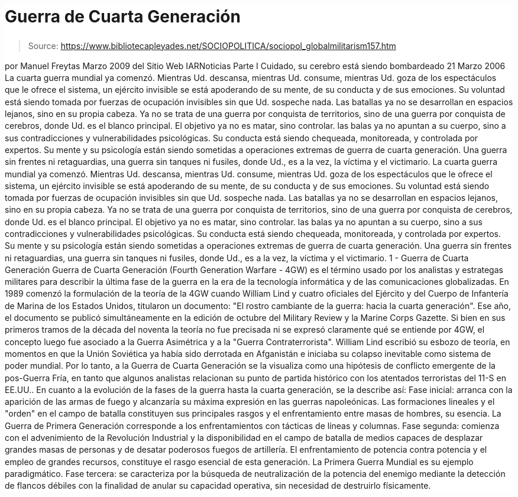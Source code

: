 # Guerra de Cuarta Generación

> Source: https://www.bibliotecapleyades.net/SOCIOPOLITICA/sociopol_globalmilitarism157.htm

por Manuel Freytas
Marzo 2009
del Sitio Web IARNoticias
Parte I
Cuidado, su cerebro está siendo bombardeado 21 Marzo 2006
La cuarta guerra mundial ya comenzó. Mientras Ud. descansa, mientras Ud. consume, mientras Ud. goza de los espectáculos que le ofrece el sistema, un ejército invisible se está apoderando de su mente, de su conducta y de sus emociones. Su voluntad está siendo tomada por fuerzas de ocupación invisibles sin que Ud. sospeche nada. Las batallas ya no se desarrollan en espacios lejanos, sino en su propia cabeza. Ya no se trata de una guerra por conquista de territorios, sino de una guerra por conquista de cerebros, donde Ud. es el blanco principal. El objetivo ya no es matar, sino controlar. las balas ya no apuntan a su cuerpo, sino a sus contradicciones y vulnerabilidades psicológicas. Su conducta está siendo chequeada, monitoreada, y controlada por expertos. Su mente y su psicología están siendo sometidas a operaciones extremas de guerra de cuarta generación. Una guerra sin frentes ni retaguardias, una guerra sin tanques ni fusiles, donde Ud., es a la vez, la víctima y el victimario.
La cuarta guerra mundial ya comenzó. Mientras Ud. descansa, mientras Ud. consume, mientras Ud. goza de los espectáculos que le ofrece el sistema, un ejército invisible se está apoderando de su mente, de su conducta y de sus emociones.
Su voluntad está siendo tomada por fuerzas de ocupación invisibles sin que Ud. sospeche nada. Las batallas ya no se desarrollan en espacios lejanos, sino en su propia cabeza. Ya no se trata de una guerra por conquista de territorios, sino de una guerra por conquista de cerebros, donde Ud. es el blanco principal.
El objetivo ya no es matar, sino controlar. las balas ya no apuntan a su cuerpo, sino a sus contradicciones y vulnerabilidades psicológicas. Su conducta está siendo chequeada, monitoreada, y controlada por expertos. Su mente y su psicología están siendo sometidas a operaciones extremas de guerra de cuarta generación.
Una guerra sin frentes ni retaguardias, una guerra sin tanques ni fusiles, donde Ud., es a la vez, la víctima y el victimario.
1 - Guerra de Cuarta Generación Guerra de Cuarta Generación (Fourth Generation Warfare - 4GW) es el término usado por los analistas y estrategas militares para describir la última fase de la guerra en la era de la tecnología informática y de las comunicaciones globalizadas. En 1989 comenzó la formulación de la teoría de la 4GW cuando William Lind y cuatro oficiales del Ejército y del Cuerpo de Infantería de Marina de los Estados Unidos, titularon un documento: "El rostro cambiante de la guerra: hacia la cuarta generación". Ese año, el documento se publicó simultáneamente en la edición de octubre del Military Review y la Marine Corps Gazette. Si bien en sus primeros tramos de la década del noventa la teoría no fue precisada ni se expresó claramente qué se entiende por 4GW, el concepto luego fue asociado a la Guerra Asimétrica y a la "Guerra Contraterrorista". William Lind escribió su esbozo de teoría, en momentos en que la Unión Soviética ya había sido derrotada en Afganistán e iniciaba su colapso inevitable como sistema de poder mundial. Por lo tanto, a la Guerra de Cuarta Generación se la visualiza como una hipótesis de conflicto emergente de la pos-Guerra Fría, en tanto que algunos analistas relacionan su punto de partida histórico con los atentados terroristas del 11-S en EE.UU.. En cuanto a la evolución de la fases de la guerra hasta la cuarta generación, se la describe así: Fase inicial: arranca con la aparición de las armas de fuego y alcanzaría su máxima expresión en las guerras napoleónicas. Las formaciones lineales y el "orden" en el campo de batalla constituyen sus principales rasgos y el enfrentamiento entre masas de hombres, su esencia. La Guerra de Primera Generación corresponde a los enfrentamientos con tácticas de líneas y columnas. Fase segunda: comienza con el advenimiento de la Revolución Industrial y la disponibilidad en el campo de batalla de medios capaces de desplazar grandes masas de personas y de desatar poderosos fuegos de artillería.
El enfrentamiento de potencia contra potencia y el empleo de grandes recursos, constituye el rasgo esencial de esta generación. La Primera Guerra Mundial es su ejemplo paradigmático. Fase tercera: se caracteriza por la búsqueda de neutralización de la potencia del enemigo mediante la detección de flancos débiles con la finalidad de anular su capacidad operativa, sin necesidad de destruirlo físicamente.